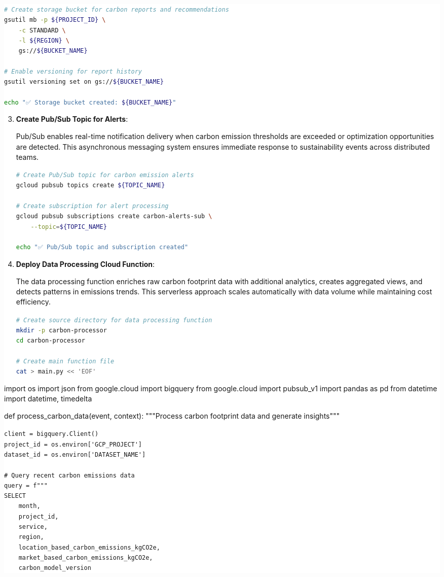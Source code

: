    ```bash
   # Create storage bucket for carbon reports and recommendations
   gsutil mb -p ${PROJECT_ID} \
       -c STANDARD \
       -l ${REGION} \
       gs://${BUCKET_NAME}
   
   # Enable versioning for report history
   gsutil versioning set on gs://${BUCKET_NAME}
   
   echo "✅ Storage bucket created: ${BUCKET_NAME}"
   ```

3. **Create Pub/Sub Topic for Alerts**:

   Pub/Sub enables real-time notification delivery when carbon emission thresholds are exceeded or optimization opportunities are detected. This asynchronous messaging system ensures immediate response to sustainability events across distributed teams.

   ```bash
   # Create Pub/Sub topic for carbon emission alerts
   gcloud pubsub topics create ${TOPIC_NAME}
   
   # Create subscription for alert processing
   gcloud pubsub subscriptions create carbon-alerts-sub \
       --topic=${TOPIC_NAME}
   
   echo "✅ Pub/Sub topic and subscription created"
   ```

4. **Deploy Data Processing Cloud Function**:

   The data processing function enriches raw carbon footprint data with additional analytics, creates aggregated views, and detects patterns in emissions trends. This serverless approach scales automatically with data volume while maintaining cost efficiency.

   ```bash
   # Create source directory for data processing function
   mkdir -p carbon-processor
   cd carbon-processor
   
   # Create main function file
   cat > main.py << 'EOF'
import os
import json
from google.cloud import bigquery
from google.cloud import pubsub_v1
import pandas as pd
from datetime import datetime, timedelta

def process_carbon_data(event, context):
    """Process carbon footprint data and generate insights"""
    
    client = bigquery.Client()
    project_id = os.environ['GCP_PROJECT']
    dataset_id = os.environ['DATASET_NAME']
    
    # Query recent carbon emissions data
    query = f"""
    SELECT 
        month,
        project_id,
        service,
        region,
        location_based_carbon_emissions_kgCO2e,
        market_based_carbon_emissions_kgCO2e,
        carbon_model_version
   ```